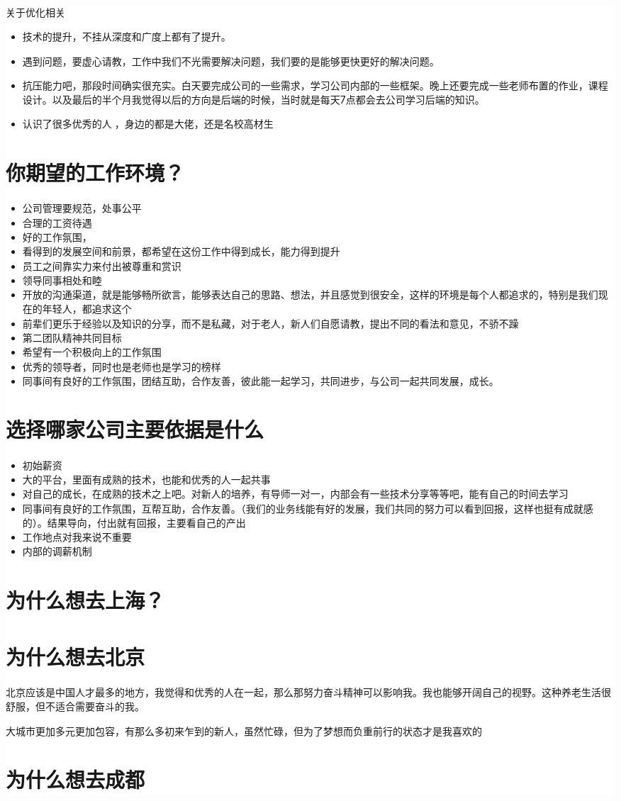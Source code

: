 关于优化相关

* 技术的提升，不挂从深度和广度上都有了提升。

* 遇到问题，要虚心请教，工作中我们不光需要解决问题，我们要的是能够更快更好的解决问题。

* 抗压能力吧，那段时间确实很充实。白天要完成公司的一些需求，学习公司内部的一些框架。晚上还要完成一些老师布置的作业，课程设计。以及最后的半个月我觉得以后的方向是后端的时候，当时就是每天7点都会去公司学习后端的知识。
* 认识了很多优秀的人 ，身边的都是大佬，还是名校高材生



# 你期望的工作环境？

* 公司管理要规范，处事公平
* 合理的工资待遇
* 好的工作氛围，
* 看得到的发展空间和前景，都希望在这份工作中得到成长，能力得到提升
* 员工之间靠实力来付出被尊重和赏识
* 领导同事相处和睦
* 开放的沟通渠道，就是能够畅所欲言，能够表达自己的思路、想法，并且感觉到很安全，这样的环境是每个人都追求的，特别是我们现在的年轻人，都追求这个
* 前辈们更乐于经验以及知识的分享，而不是私藏，对于老人，新人们自愿请教，提出不同的看法和意见，不骄不躁
* 第二团队精神共同目标
* 希望有一个积极向上的工作氛围
* 优秀的领导者，同时也是老师也是学习的榜样
* 同事间有良好的工作氛围，团结互助，合作友善，彼此能一起学习，共同进步，与公司一起共同发展，成长。

# 选择哪家公司主要依据是什么

* 初始薪资
* 大的平台，里面有成熟的技术，也能和优秀的人一起共事
* 对自己的成长，在成熟的技术之上吧。对新人的培养，有导师一对一，内部会有一些技术分享等等吧，能有自己的时间去学习
* 同事间有良好的工作氛围，互帮互助，合作友善。（我们的业务线能有好的发展，我们共同的努力可以看到回报，这样也挺有成就感的）。结果导向，付出就有回报，主要看自己的产出
* 工作地点对我来说不重要
* 内部的调薪机制



# 为什么想去上海？

# 为什么想去北京

北京应该是中国人才最多的地方，我觉得和优秀的人在一起，那么那努力奋斗精神可以影响我。我也能够开阔自己的视野。这种养老生活很舒服，但不适合需要奋斗的我。

大城市更加多元更加包容，有那么多初来乍到的新人，虽然忙碌，但为了梦想而负重前行的状态才是我喜欢的





# 为什么想去成都

